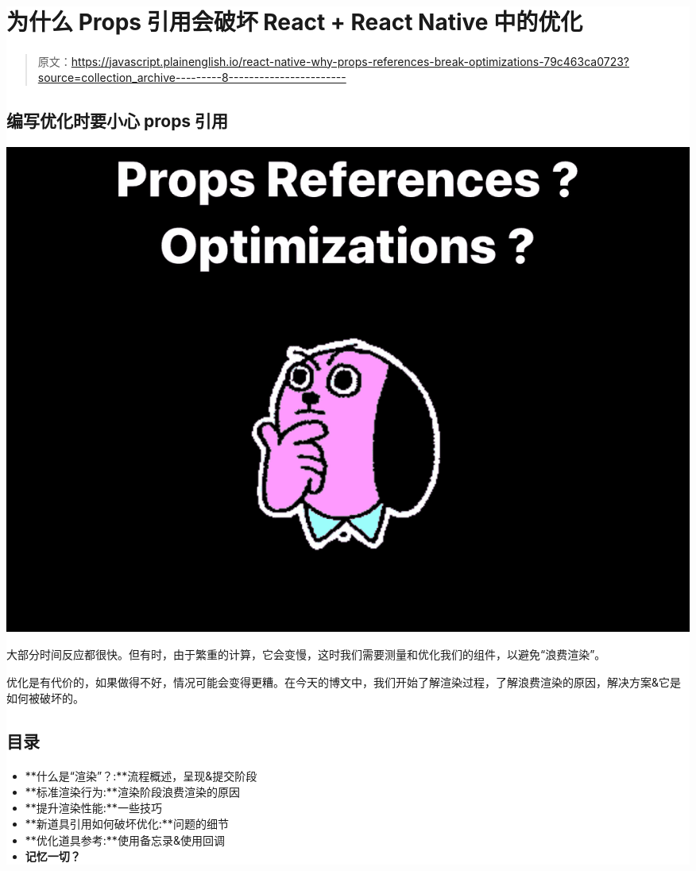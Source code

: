 # 为什么 Props 引用会破坏 React + React Native 中的优化

> 原文：<https://javascript.plainenglish.io/react-native-why-props-references-break-optimizations-79c463ca0723?source=collection_archive---------8----------------------->

## 编写优化时要小心 props 引用

![](img/1d2519ea49b9aa94b1cbb15e65ea0362.png)

大部分时间反应都很快。但有时，由于繁重的计算，它会变慢，这时我们需要测量和优化我们的组件，以避免“浪费渲染”。

优化是有代价的，如果做得不好，情况可能会变得更糟。在今天的博文中，我们开始了解渲染过程，了解浪费渲染的原因，解决方案&它是如何被破坏的。

## 目录

*   **什么是“渲染”？:**流程概述，呈现&提交阶段
*   **标准渲染行为:**渲染阶段浪费渲染的原因
*   **提升渲染性能:**一些技巧
*   **新道具引用如何破坏优化:**问题的细节
*   **优化道具参考:**使用备忘录&使用回调
*   **记忆一切？**
